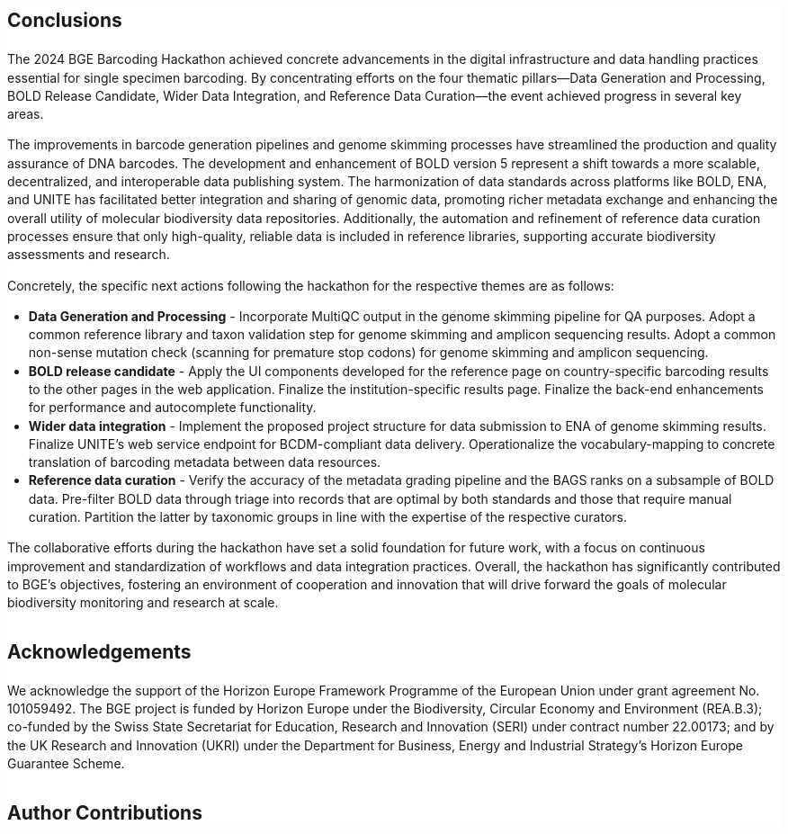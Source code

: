 ## Conclusions

The 2024 BGE Barcoding Hackathon achieved concrete advancements in the digital infrastructure and data handling practices essential for single specimen barcoding. By concentrating efforts on the four thematic pillars—Data Generation and Processing, BOLD Release Candidate, Wider Data Integration, and Reference Data Curation—the event achieved progress in several key areas.

The improvements in barcode generation pipelines and genome skimming processes have streamlined the production and quality assurance of DNA barcodes. The development and enhancement of BOLD version 5 represent a shift towards a more scalable, decentralized, and interoperable data publishing system. The harmonization of data standards across platforms like BOLD, ENA, and UNITE has facilitated better integration and sharing of genomic data, promoting richer metadata exchange and enhancing the overall utility of molecular biodiversity data repositories. Additionally, the automation and refinement of reference data curation processes ensure that only high-quality, reliable data is included in reference libraries, supporting accurate biodiversity assessments and research.

Concretely, the specific next actions following the hackathon for the respective themes are as follows:

* **Data Generation and Processing** \- Incorporate MultiQC output in the genome skimming pipeline for QA purposes. Adopt a common reference library and taxon validation step for genome skimming and amplicon sequencing results. Adopt a common non-sense mutation check (scanning for premature stop codons) for genome skimming and amplicon sequencing.  
* **BOLD release candidate** \- Apply the UI components developed for the reference page on country-specific barcoding results to the other pages in the web application. Finalize the institution-specific results page. Finalize the back-end enhancements for performance and autocomplete functionality.   
* **Wider data integration** \- Implement the proposed project structure for data submission to ENA of genome skimming results. Finalize UNITE’s web service endpoint for BCDM-compliant data delivery. Operationalize the vocabulary-mapping to concrete translation of barcoding metadata between data resources.  
* **Reference data curation** \- Verify the accuracy of the metadata grading pipeline and the BAGS ranks on a subsample of BOLD data. Pre-filter BOLD data through triage into records that are optimal by both standards and those that require manual curation. Partition the latter by taxonomic groups in line with the expertise of the respective curators.

The collaborative efforts during the hackathon have set a solid foundation for future work, with a focus on continuous improvement and standardization of workflows and data integration practices. Overall, the hackathon has significantly contributed to BGE’s objectives, fostering an environment of cooperation and innovation that will drive forward the goals of molecular biodiversity monitoring and research at scale.

## Acknowledgements

We acknowledge the support of the Horizon Europe Framework Programme of the European Union under grant agreement No. 101059492\. The BGE project is funded by Horizon Europe under the Biodiversity, Circular Economy and Environment (REA.B.3); co-funded by the Swiss State Secretariat for Education, Research and Innovation (SERI) under contract number 22.00173; and by the UK Research and Innovation (UKRI) under the Department for Business, Energy and Industrial Strategy’s Horizon Europe Guarantee Scheme.

## Author Contributions
